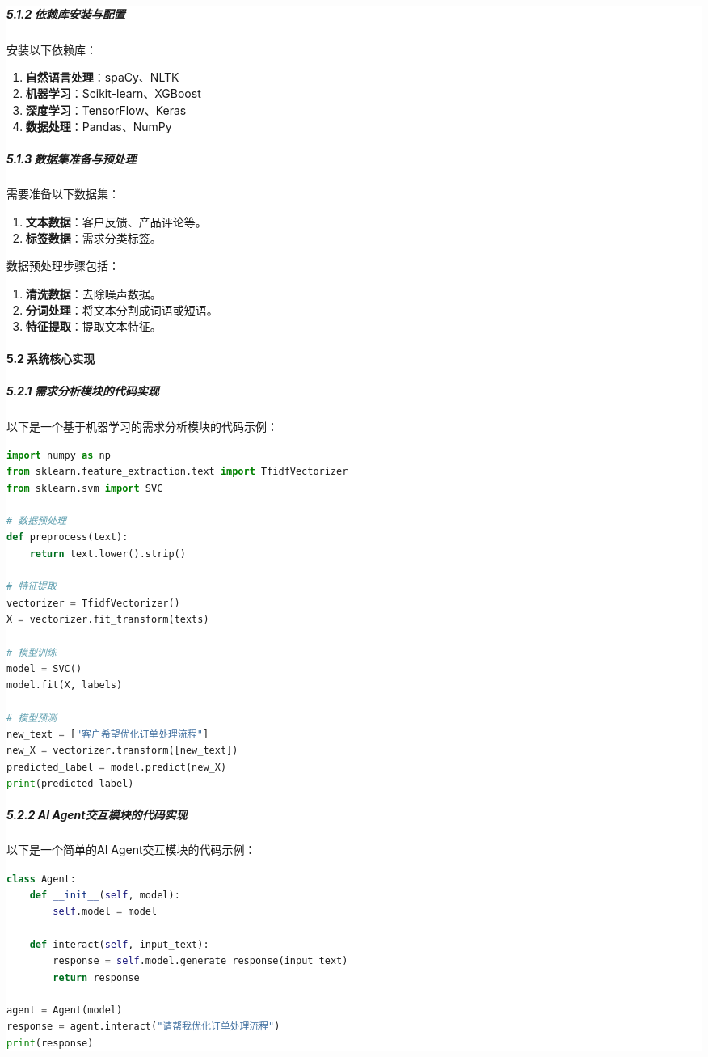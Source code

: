 ##### 5.1.2 依赖库安装与配置
安装以下依赖库：

1. **自然语言处理**：spaCy、NLTK
2. **机器学习**：Scikit-learn、XGBoost
3. **深度学习**：TensorFlow、Keras
4. **数据处理**：Pandas、NumPy

##### 5.1.3 数据集准备与预处理
需要准备以下数据集：

1. **文本数据**：客户反馈、产品评论等。
2. **标签数据**：需求分类标签。

数据预处理步骤包括：

1. **清洗数据**：去除噪声数据。
2. **分词处理**：将文本分割成词语或短语。
3. **特征提取**：提取文本特征。

#### 5.2 系统核心实现

##### 5.2.1 需求分析模块的代码实现
以下是一个基于机器学习的需求分析模块的代码示例：

```python
import numpy as np
from sklearn.feature_extraction.text import TfidfVectorizer
from sklearn.svm import SVC

# 数据预处理
def preprocess(text):
    return text.lower().strip()

# 特征提取
vectorizer = TfidfVectorizer()
X = vectorizer.fit_transform(texts)

# 模型训练
model = SVC()
model.fit(X, labels)

# 模型预测
new_text = ["客户希望优化订单处理流程"]
new_X = vectorizer.transform([new_text])
predicted_label = model.predict(new_X)
print(predicted_label)
```

##### 5.2.2 AI Agent交互模块的代码实现
以下是一个简单的AI Agent交互模块的代码示例：

```python
class Agent:
    def __init__(self, model):
        self.model = model

    def interact(self, input_text):
        response = self.model.generate_response(input_text)
        return response

agent = Agent(model)
response = agent.interact("请帮我优化订单处理流程")
print(response)
```

